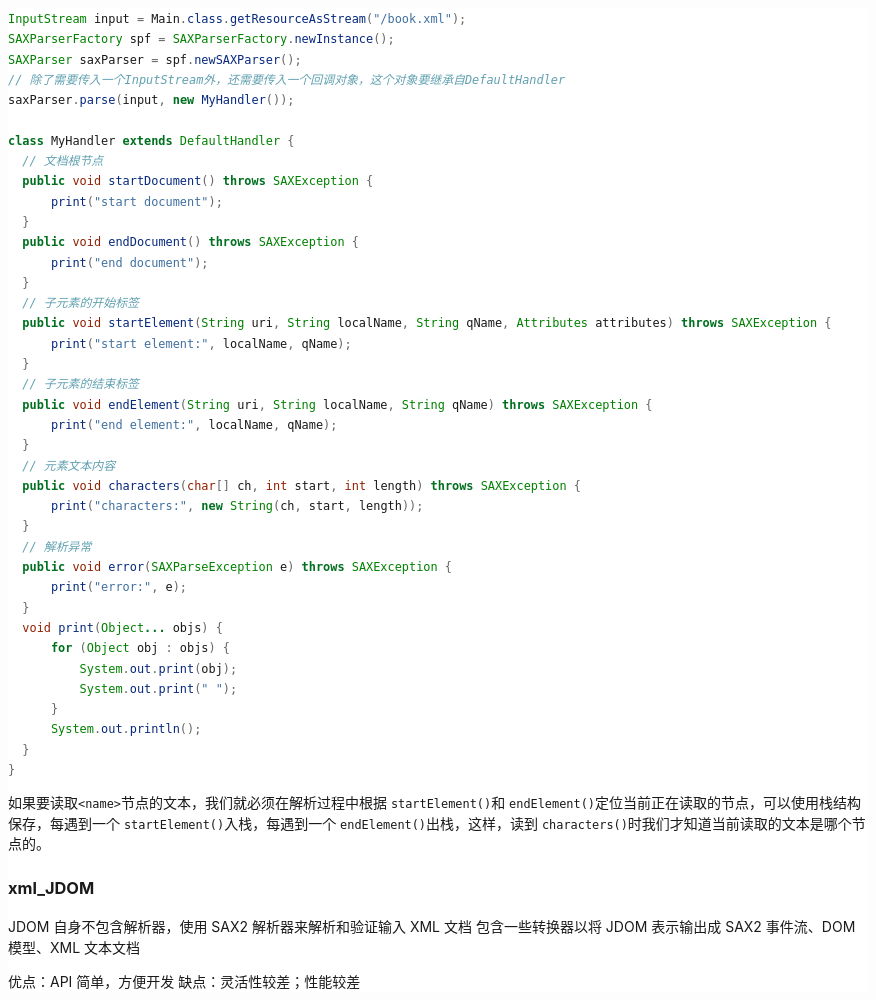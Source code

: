 ```Java
InputStream input = Main.class.getResourceAsStream("/book.xml");
SAXParserFactory spf = SAXParserFactory.newInstance();
SAXParser saxParser = spf.newSAXParser();
// 除了需要传入一个InputStream外，还需要传入一个回调对象，这个对象要继承自DefaultHandler
saxParser.parse(input, new MyHandler());

class MyHandler extends DefaultHandler {
  // 文档根节点
  public void startDocument() throws SAXException {
      print("start document");
  }
  public void endDocument() throws SAXException {
      print("end document");
  }
  // 子元素的开始标签
  public void startElement(String uri, String localName, String qName, Attributes attributes) throws SAXException {
      print("start element:", localName, qName);
  }
  // 子元素的结束标签
  public void endElement(String uri, String localName, String qName) throws SAXException {
      print("end element:", localName, qName);
  }
  // 元素文本内容
  public void characters(char[] ch, int start, int length) throws SAXException {
      print("characters:", new String(ch, start, length));
  }
  // 解析异常
  public void error(SAXParseException e) throws SAXException {
      print("error:", e);
  }
  void print(Object... objs) {
      for (Object obj : objs) {
          System.out.print(obj);
          System.out.print(" ");
      }
      System.out.println();
  }
}
```

如果要读取`<name>`节点的文本，我们就必须在解析过程中根据 `startElement()`和 `endElement()`定位当前正在读取的节点，可以使用栈结构保存，每遇到一个 `startElement()`入栈，每遇到一个 `endElement()`出栈，这样，读到 `characters()`时我们才知道当前读取的文本是哪个节点的。

### xml_JDOM

JDOM 自身不包含解析器，使用 SAX2 解析器来解析和验证输入 XML 文档
包含一些转换器以将 JDOM 表示输出成 SAX2 事件流、DOM 模型、XML 文本文档

优点：API 简单，方便开发
缺点：灵活性较差；性能较差
